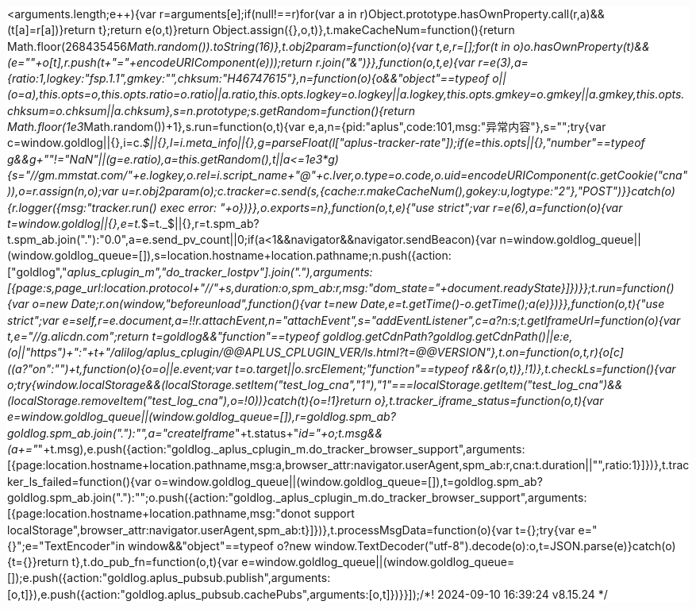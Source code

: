 <arguments.length;e++){var r=arguments[e];if(null!==r)for(var a in r)Object.prototype.hasOwnProperty.call(r,a)&&(t[a]=r[a])}return t};return e(o,t)}return Object.assign({},o,t)},t.makeCacheNum=function(){return Math.floor(268435456*Math.random()).toString(16)},t.obj2param=function(o){var t,e,r=[];for(t in o)o.hasOwnProperty(t)&&(e=""+o[t],r.push(t+"="+encodeURIComponent(e)));return r.join("&")}},function(o,t,e){var r=e(3),a={ratio:1,logkey:"fsp.1.1",gmkey:"",chksum:"H46747615"},n=function(o){o&&"object"==typeof o||(o=a),this.opts=o,this.opts.ratio=o.ratio||a.ratio,this.opts.logkey=o.logkey||a.logkey,this.opts.gmkey=o.gmkey||a.gmkey,this.opts.chksum=o.chksum||a.chksum},s=n.prototype;s.getRandom=function(){return Math.floor(1e3*Math.random())+1},s.run=function(o,t){var e,a,n={pid:"aplus",code:101,msg:"异常内容"},s="";try{var c=window.goldlog||{},i=c._$||{},l=i.meta_info||{},g=parseFloat(l["aplus-tracker-rate"]);if(e=this.opts||{},"number"==typeof g&&g+""!="NaN"||(g=e.ratio),a=this.getRandom(),t||a<=1e3*g){s="//gm.mmstat.com/"+e.logkey,o.rel=i.script_name+"@"+c.lver,o.type=o.code,o.uid=encodeURIComponent(c.getCookie("cna")),o=r.assign(n,o);var u=r.obj2param(o);c.tracker=c.send(s,{cache:r.makeCacheNum(),gokey:u,logtype:"2"},"POST")}}catch(o){r.logger({msg:"tracker.run() exec error: "+o})}},o.exports=n},function(o,t,e){"use strict";var r=e(6),a=function(o){var t=window.goldlog||{},e=t._$=t._$||{},r=t.spm_ab?t.spm_ab.join("."):"0.0",a=e.send_pv_count||0;if(a<1&&navigator&&navigator.sendBeacon){var n=window.goldlog_queue||(window.goldlog_queue=[]),s=location.hostname+location.pathname;n.push({action:["goldlog","_aplus_cplugin_m","do_tracker_lostpv"].join("."),arguments:[{page:s,page_url:location.protocol+"//"+s,duration:o,spm_ab:r,msg:"dom_state="+document.readyState}]})}};t.run=function(){var o=new Date;r.on(window,"beforeunload",function(){var t=new Date,e=t.getTime()-o.getTime();a(e)})}},function(o,t){"use strict";var e=self,r=e.document,a=!!r.attachEvent,n="attachEvent",s="addEventListener",c=a?n:s;t.getIframeUrl=function(o){var t,e="//g.alicdn.com";return t=goldlog&&"function"==typeof goldlog.getCdnPath?goldlog.getCdnPath()||e:e,(o||"https")+":"+t+"/alilog/aplus_cplugin/@@APLUS_CPLUGIN_VER/ls.html?t=@@_VERSION_"},t.on=function(o,t,r){o[c]((a?"on":"")+t,function(o){o=o||e.event;var t=o.target||o.srcElement;"function"==typeof r&&r(o,t)},!1)},t.checkLs=function(){var o;try{window.localStorage&&(localStorage.setItem("test_log_cna","1"),"1"===localStorage.getItem("test_log_cna")&&(localStorage.removeItem("test_log_cna"),o=!0))}catch(t){o=!1}return o},t.tracker_iframe_status=function(o,t){var e=window.goldlog_queue||(window.goldlog_queue=[]),r=goldlog.spm_ab?goldlog.spm_ab.join("."):"",a="createIframe_"+t.status+"_id="+o;t.msg&&(a+="_"+t.msg),e.push({action:"goldlog._aplus_cplugin_m.do_tracker_browser_support",arguments:[{page:location.hostname+location.pathname,msg:a,browser_attr:navigator.userAgent,spm_ab:r,cna:t.duration||"",ratio:1}]})},t.tracker_ls_failed=function(){var o=window.goldlog_queue||(window.goldlog_queue=[]),t=goldlog.spm_ab?goldlog.spm_ab.join("."):"";o.push({action:"goldlog._aplus_cplugin_m.do_tracker_browser_support",arguments:[{page:location.hostname+location.pathname,msg:"donot support localStorage",browser_attr:navigator.userAgent,spm_ab:t}]})},t.processMsgData=function(o){var t={};try{var e="{}";e="TextEncoder"in window&&"object"==typeof o?new window.TextDecoder("utf-8").decode(o):o,t=JSON.parse(e)}catch(o){t={}}return t},t.do_pub_fn=function(o,t){var e=window.goldlog_queue||(window.goldlog_queue=[]);e.push({action:"goldlog.aplus_pubsub.publish",arguments:[o,t]}),e.push({action:"goldlog.aplus_pubsub.cachePubs",arguments:[o,t]})}}]);/*! 2024-09-10 16:39:24 v8.15.24 */